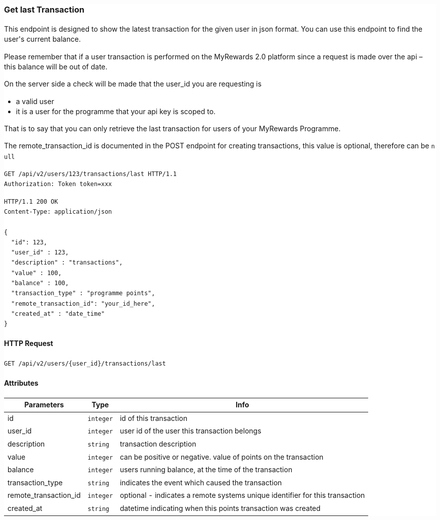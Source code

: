 ### Get last Transaction

This endpoint is designed to show the latest transaction for the given user in
json format. You can use this endpoint to find the user's current balance.

Please remember that if a user transaction is performed on the MyRewards 2.0
platform since a request is made over the api – this balance will be out of date.

On the server side a check will be made that the user\_id you are requesting is

- a valid user
- it is a user for the programme that your api key is scoped to.

That is to say that you can only retrieve the last transaction for users of your
MyRewards Programme.

The remote_transaction_id is documented in the POST endpoint for creating
transactions, this value is optional, therefore can be `null`

``` http
GET /api/v2/users/123/transactions/last HTTP/1.1
Authorization: Token token=xxx
```

``` http
HTTP/1.1 200 OK
Content-Type: application/json

{
  "id": 123,
  "user_id" : 123,
  "description" : "transactions",
  "value" : 100,
  "balance" : 100,
  "transaction_type" : "programme points",
  "remote_transaction_id": "your_id_here",
  "created_at" : "date_time"
}
```

#### HTTP Request

`GET /api/v2/users/{user_id}/transactions/last`

#### Attributes

Parameters | Type | Info
---------- | ---- | ----
id | `integer` | id of this transaction
user_id | `integer` | user id of the user this transaction belongs
description | `string` | transaction description
value | `integer` | can be positive or negative. value of points on the transaction
balance | `integer` | users running balance, at the time of the transaction
transaction_type | `string` | indicates the event which caused the transaction
remote_transaction_id | `integer` | optional - indicates a remote systems unique identifier for this transaction  |   |
created_at | `string` | datetime indicating when this points transaction was created
